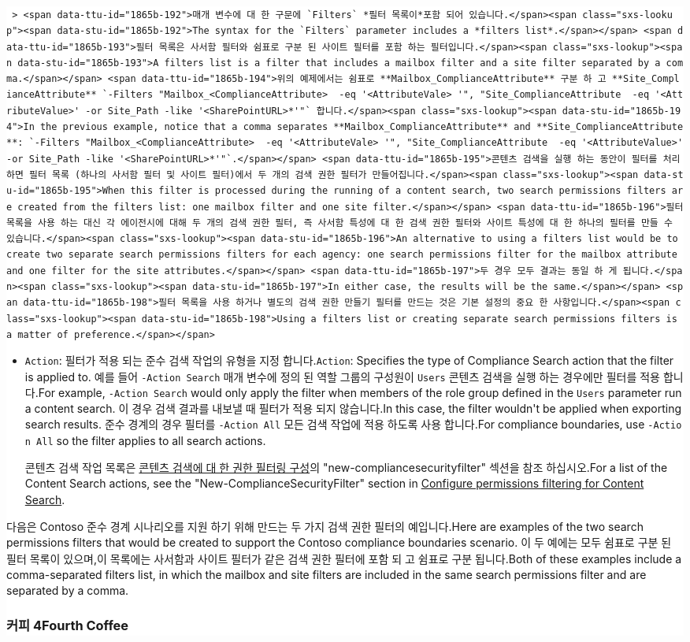      > <span data-ttu-id="1865b-192">매개 변수에 대 한 구문에 `Filters` *필터 목록이*포함 되어 있습니다.</span><span class="sxs-lookup"><span data-stu-id="1865b-192">The syntax for the `Filters` parameter includes a *filters list*.</span></span> <span data-ttu-id="1865b-193">필터 목록은 사서함 필터와 쉼표로 구분 된 사이트 필터를 포함 하는 필터입니다.</span><span class="sxs-lookup"><span data-stu-id="1865b-193">A filters list is a filter that includes a mailbox filter and a site filter separated by a comma.</span></span> <span data-ttu-id="1865b-194">위의 예제에서는 쉼표로 **Mailbox_ComplianceAttribute** 구분 하 고 **Site_ComplianceAttribute** `-Filters "Mailbox_<ComplianceAttribute>  -eq '<AttributeVale> '", "Site_ComplianceAttribute  -eq '<AttributeValue>' -or Site_Path -like '<SharePointURL>*'"` 합니다.</span><span class="sxs-lookup"><span data-stu-id="1865b-194">In the previous example, notice that a comma separates **Mailbox_ComplianceAttribute** and **Site_ComplianceAttribute**: `-Filters "Mailbox_<ComplianceAttribute>  -eq '<AttributeVale> '", "Site_ComplianceAttribute  -eq '<AttributeValue>' -or Site_Path -like '<SharePointURL>*'"`.</span></span> <span data-ttu-id="1865b-195">콘텐츠 검색을 실행 하는 동안이 필터를 처리 하면 필터 목록 (하나의 사서함 필터 및 사이트 필터)에서 두 개의 검색 권한 필터가 만들어집니다.</span><span class="sxs-lookup"><span data-stu-id="1865b-195">When this filter is processed during the running of a content search, two search permissions filters are created from the filters list: one mailbox filter and one site filter.</span></span> <span data-ttu-id="1865b-196">필터 목록을 사용 하는 대신 각 에이전시에 대해 두 개의 검색 권한 필터, 즉 사서함 특성에 대 한 검색 권한 필터와 사이트 특성에 대 한 하나의 필터를 만들 수 있습니다.</span><span class="sxs-lookup"><span data-stu-id="1865b-196">An alternative to using a filters list would be to create two separate search permissions filters for each agency: one search permissions filter for the mailbox attribute and one filter for the site attributes.</span></span> <span data-ttu-id="1865b-197">두 경우 모두 결과는 동일 하 게 됩니다.</span><span class="sxs-lookup"><span data-stu-id="1865b-197">In either case, the results will be the same.</span></span> <span data-ttu-id="1865b-198">필터 목록을 사용 하거나 별도의 검색 권한 만들기 필터를 만드는 것은 기본 설정의 중요 한 사항입니다.</span><span class="sxs-lookup"><span data-stu-id="1865b-198">Using a filters list or creating separate search permissions filters is a matter of preference.</span></span>

- <span data-ttu-id="1865b-199">`Action`: 필터가 적용 되는 준수 검색 작업의 유형을 지정 합니다.</span><span class="sxs-lookup"><span data-stu-id="1865b-199">`Action`: Specifies the type of Compliance Search action that the filter is applied to.</span></span> <span data-ttu-id="1865b-200">예를 들어  `-Action Search` 매개 변수에 정의 된 역할 그룹의 구성원이 `Users` 콘텐츠 검색을 실행 하는 경우에만 필터를 적용 합니다.</span><span class="sxs-lookup"><span data-stu-id="1865b-200">For example,  `-Action Search` would only apply the filter when members of the role group defined in the `Users` parameter run a content search.</span></span> <span data-ttu-id="1865b-201">이 경우 검색 결과를 내보낼 때 필터가 적용 되지 않습니다.</span><span class="sxs-lookup"><span data-stu-id="1865b-201">In this case, the filter wouldn't be applied when exporting search results.</span></span> <span data-ttu-id="1865b-202">준수 경계의 경우 필터를  `-Action All` 모든 검색 작업에 적용 하도록 사용 합니다.</span><span class="sxs-lookup"><span data-stu-id="1865b-202">For compliance boundaries, use  `-Action All` so the filter applies to all search actions.</span></span> 

    <span data-ttu-id="1865b-203">콘텐츠 검색 작업 목록은 [콘텐츠 검색에 대 한 권한 필터링 구성](permissions-filtering-for-content-search.md#new-compliancesecurityfilter)의 "new-compliancesecurityfilter" 섹션을 참조 하십시오.</span><span class="sxs-lookup"><span data-stu-id="1865b-203">For a list of the Content Search actions, see the "New-ComplianceSecurityFilter" section in [Configure permissions filtering for Content Search](permissions-filtering-for-content-search.md#new-compliancesecurityfilter).</span></span>

<span data-ttu-id="1865b-204">다음은 Contoso 준수 경계 시나리오를 지원 하기 위해 만드는 두 가지 검색 권한 필터의 예입니다.</span><span class="sxs-lookup"><span data-stu-id="1865b-204">Here are examples of the two search permissions filters that would be created to support the Contoso compliance boundaries scenario.</span></span> <span data-ttu-id="1865b-205">이 두 예에는 모두 쉼표로 구분 된 필터 목록이 있으며,이 목록에는 사서함과 사이트 필터가 같은 검색 권한 필터에 포함 되 고 쉼표로 구분 됩니다.</span><span class="sxs-lookup"><span data-stu-id="1865b-205">Both of these examples include a comma-separated filters list, in which the mailbox and site filters are included in the same search permissions filter and are separated by a comma.</span></span>
  
### <a name="fourth-coffee"></a><span data-ttu-id="1865b-206">커피 4</span><span class="sxs-lookup"><span data-stu-id="1865b-206">Fourth Coffee</span></span>

